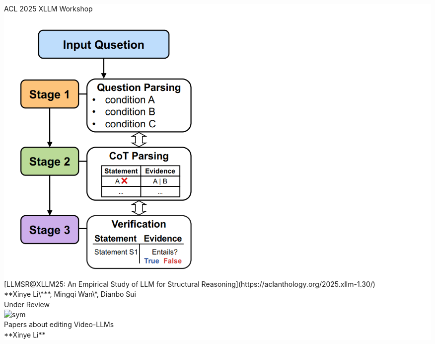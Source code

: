 </div>

<div class='paper-box'><div class='paper-box-image'><div><div class="badge">ACL 2025 XLLM Workshop</div><img src='images/workshop.png' alt="sym" width="50%"></div></div>
<div class='paper-box-text' markdown="1">
[LLMSR@XLLM25: An Empirical Study of LLM for Structural Reasoning](https://aclanthology.org/2025.xllm-1.30/)<br>
**Xinye Li\***, Mingqi Wan\*, Dianbo Sui
</div>
</div>

<div class='paper-box'><div class='paper-box-image'><div><div class="badge"> Under Review</div><img src='images/500x300.png' alt="sym" width="50%"></div></div>
<div class='paper-box-text' markdown="1">
Papers about editing Video-LLMs<br>
**Xinye Li** 
</div>
</div>
 